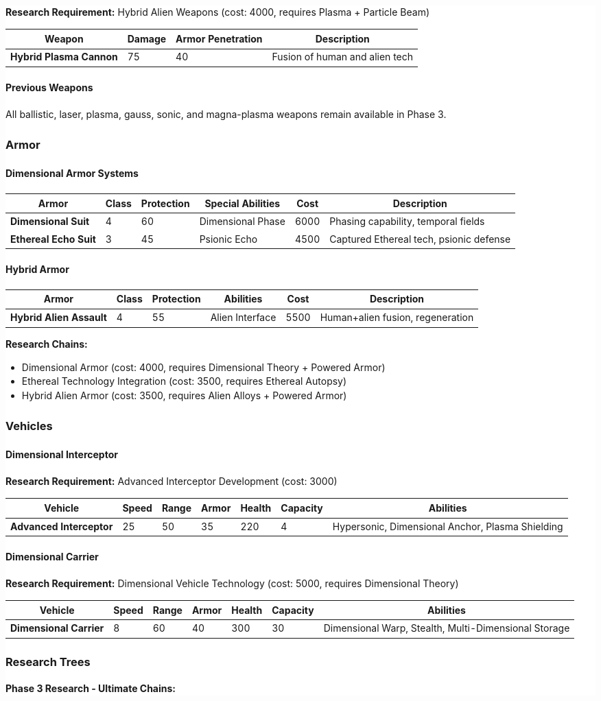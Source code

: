 **Research Requirement:** Hybrid Alien Weapons (cost: 4000, requires Plasma + Particle Beam)

| Weapon | Damage | Armor Penetration | Description |
|--------|--------|-------------------|-------------|
| **Hybrid Plasma Cannon** | 75 | 40 | Fusion of human and alien tech |

#### Previous Weapons

All ballistic, laser, plasma, gauss, sonic, and magna-plasma weapons remain available in Phase 3.

### Armor

#### Dimensional Armor Systems

| Armor | Class | Protection | Special Abilities | Cost | Description |
|-------|-------|------------|-------------------|------|-------------|
| **Dimensional Suit** | 4 | 60 | Dimensional Phase | 6000 | Phasing capability, temporal fields |
| **Ethereal Echo Suit** | 3 | 45 | Psionic Echo | 4500 | Captured Ethereal tech, psionic defense |

#### Hybrid Armor

| Armor | Class | Protection | Abilities | Cost | Description |
|-------|-------|------------|-----------|------|-------------|
| **Hybrid Alien Assault** | 4 | 55 | Alien Interface | 5500 | Human+alien fusion, regeneration |

**Research Chains:**
- Dimensional Armor (cost: 4000, requires Dimensional Theory + Powered Armor)
- Ethereal Technology Integration (cost: 3500, requires Ethereal Autopsy)
- Hybrid Alien Armor (cost: 3500, requires Alien Alloys + Powered Armor)

### Vehicles

#### Dimensional Interceptor

**Research Requirement:** Advanced Interceptor Development (cost: 3000)

| Vehicle | Speed | Range | Armor | Health | Capacity | Abilities |
|---------|-------|-------|-------|--------|----------|-----------|
| **Advanced Interceptor** | 25 | 50 | 35 | 220 | 4 | Hypersonic, Dimensional Anchor, Plasma Shielding |

#### Dimensional Carrier

**Research Requirement:** Dimensional Vehicle Technology (cost: 5000, requires Dimensional Theory)

| Vehicle | Speed | Range | Armor | Health | Capacity | Abilities |
|---------|-------|-------|-------|--------|----------|-----------|
| **Dimensional Carrier** | 8 | 60 | 40 | 300 | 30 | Dimensional Warp, Stealth, Multi-Dimensional Storage |

### Research Trees

**Phase 3 Research - Ultimate Chains:**
